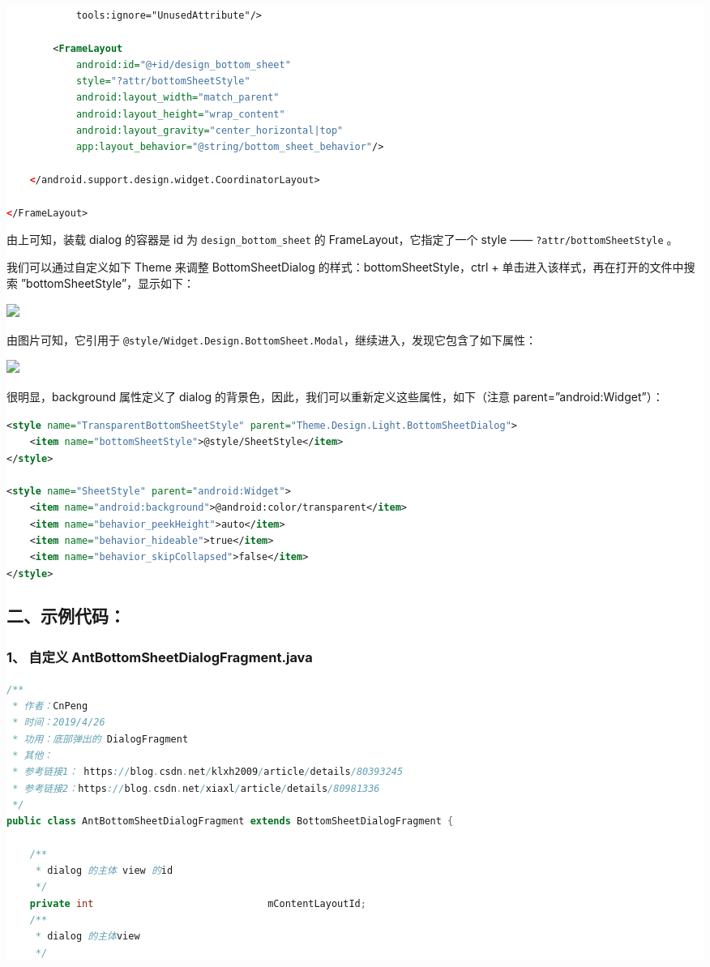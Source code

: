 ```xml
            tools:ignore="UnusedAttribute"/>

        <FrameLayout
            android:id="@+id/design_bottom_sheet"
            style="?attr/bottomSheetStyle"
            android:layout_width="match_parent"
            android:layout_height="wrap_content"
            android:layout_gravity="center_horizontal|top"
            app:layout_behavior="@string/bottom_sheet_behavior"/>

    </android.support.design.widget.CoordinatorLayout>

</FrameLayout>
```

由上可知，装载 dialog 的容器是 id 为 `design_bottom_sheet` 的 FrameLayout，它指定了一个 style —— `?attr/bottomSheetStyle` 。

我们可以通过自定义如下 Theme 来调整 BottomSheetDialog 的样式：bottomSheetStyle，ctrl + 单击进入该样式，再在打开的文件中搜索 ”bottomSheetStyle”，显示如下： 

![](https://img-blog.csdn.net/20180521154403127?watermark/2/text/aHR0cHM6Ly9ibG9nLmNzZG4ubmV0L2tseGgyMDA5/font/5a6L5L2T/fontsize/400/fill/I0JBQkFCMA==/dissolve/70)
 
由图片可知，它引用于 `@style/Widget.Design.BottomSheet.Modal`，继续进入，发现它包含了如下属性： 

![](https://img-blog.csdn.net/20180521154424381?watermark/2/text/aHR0cHM6Ly9ibG9nLmNzZG4ubmV0L2tseGgyMDA5/font/5a6L5L2T/fontsize/400/fill/I0JBQkFCMA==/dissolve/70)
 
很明显，background 属性定义了 dialog 的背景色，因此，我们可以重新定义这些属性，如下（注意 parent=”android:Widget”）：

```xml
<style name="TransparentBottomSheetStyle" parent="Theme.Design.Light.BottomSheetDialog">
    <item name="bottomSheetStyle">@style/SheetStyle</item>
</style>

<style name="SheetStyle" parent="android:Widget">
    <item name="android:background">@android:color/transparent</item>
    <item name="behavior_peekHeight">auto</item>
    <item name="behavior_hideable">true</item>
    <item name="behavior_skipCollapsed">false</item>
</style>
```


## 二、示例代码：

### 1、 自定义 AntBottomSheetDialogFragment.java

```java
/**
 * 作者：CnPeng
 * 时间：2019/4/26
 * 功用：底部弹出的 DialogFragment
 * 其他：
 * 参考链接1： https://blog.csdn.net/klxh2009/article/details/80393245
 * 参考链接2：https://blog.csdn.net/xiaxl/article/details/80981336
 */
public class AntBottomSheetDialogFragment extends BottomSheetDialogFragment {

    /**
     * dialog 的主体 view 的id
     */
    private int                              mContentLayoutId;
    /**
     * dialog 的主体view
     */
```